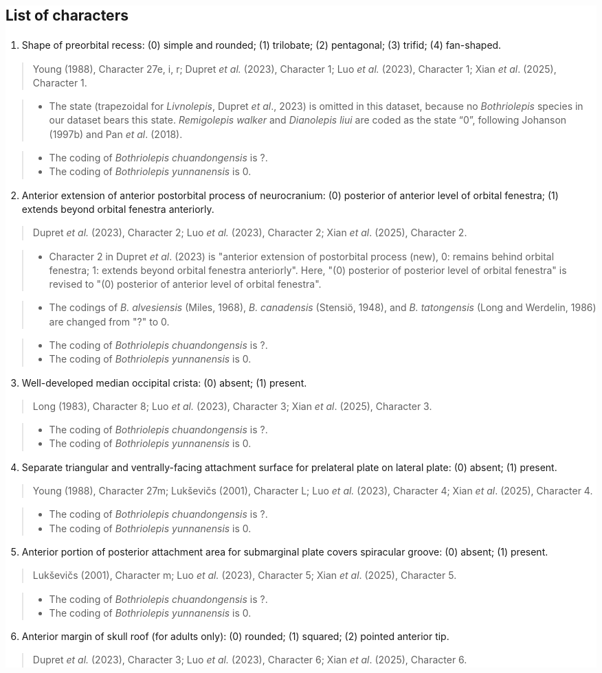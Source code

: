 ## List of characters
1. Shape of preorbital recess: (0) simple and rounded; (1) trilobate; (2) pentagonal; (3) trifid; (4) fan-shaped.
> Young (1988), Character 27e, i, r; Dupret *et al.* (2023), Character 1; Luo *et al.* (2023), Character 1; Xian *et al*. (2025), Character 1. 

> - The state (trapezoidal for *Livnolepis*, Dupret *et al*., 2023) is omitted in this dataset, because no *Bothriolepis* species in our dataset bears this state. *Remigolepis walker* and *Dianolepis liui* are coded as the state “0”, following Johanson (1997b) and Pan *et al*. (2018).

> - The coding of *Bothriolepis chuandongensis* is ?.
> - The coding of *Bothriolepis yunnanensis* is 0.

2. Anterior extension of anterior postorbital process of neurocranium: (0) posterior of anterior level of orbital fenestra; (1) extends beyond orbital fenestra anteriorly.
> Dupret *et al.* (2023), Character 2; Luo *et al.* (2023), Character 2; Xian *et al*. (2025), Character 2.

> - Character 2 in Dupret *et al*. (2023) is "anterior extension of postorbital process (new), 0: remains behind orbital fenestra; 1: extends beyond orbital fenestra anteriorly". Here, "(0) posterior of posterior level of orbital fenestra" is revised to "(0) posterior of anterior level of orbital fenestra".

> - The codings of *B. alvesiensis* (Miles, 1968), *B. canadensis* (Stensiö, 1948), and *B. tatongensis* (Long and Werdelin, 1986) are changed from "?" to 0.

> - The coding of *Bothriolepis chuandongensis* is ?.
> - The coding of *Bothriolepis yunnanensis* is 0.

3. Well-developed median occipital crista: (0) absent; (1) present.
> Long (1983), Character 8; Luo *et al.* (2023), Character 3; Xian *et al*. (2025), Character 3.

> - The coding of *Bothriolepis chuandongensis* is ?.
> - The coding of *Bothriolepis yunnanensis* is 0.

4. Separate triangular and ventrally-facing attachment surface for prelateral plate on lateral plate: (0) absent; (1) present.
> Young (1988), Character 27m; Lukševičs (2001), Character L; Luo *et al.* (2023), Character 4; Xian *et al*. (2025), Character 4.

> - The coding of *Bothriolepis chuandongensis* is ?.
> - The coding of *Bothriolepis yunnanensis* is 0.

5. Anterior portion of posterior attachment area for submarginal plate covers spiracular groove: (0) absent; (1) present.
> Lukševičs (2001), Character m; Luo *et al.* (2023), Character 5; Xian *et al*. (2025), Character 5.

> - The coding of *Bothriolepis chuandongensis* is ?.
> - The coding of *Bothriolepis yunnanensis* is 0.

6. Anterior margin of skull roof (for adults only): (0) rounded; (1) squared; (2) pointed anterior tip.
> Dupret *et al.* (2023), Character 3; Luo *et al.* (2023), Character 6; Xian *et al*. (2025), Character 6.
